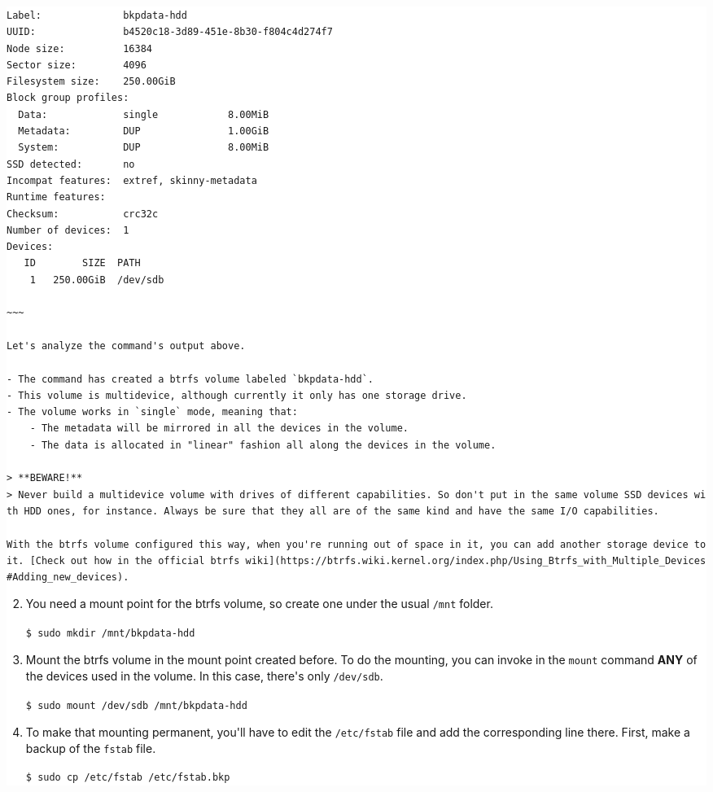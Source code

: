     Label:              bkpdata-hdd
    UUID:               b4520c18-3d89-451e-8b30-f804c4d274f7
    Node size:          16384
    Sector size:        4096
    Filesystem size:    250.00GiB
    Block group profiles:
      Data:             single            8.00MiB
      Metadata:         DUP               1.00GiB
      System:           DUP               8.00MiB
    SSD detected:       no
    Incompat features:  extref, skinny-metadata
    Runtime features:
    Checksum:           crc32c
    Number of devices:  1
    Devices:
       ID        SIZE  PATH
        1   250.00GiB  /dev/sdb

    ~~~

    Let's analyze the command's output above.

    - The command has created a btrfs volume labeled `bkpdata-hdd`.
    - This volume is multidevice, although currently it only has one storage drive.
    - The volume works in `single` mode, meaning that:
        - The metadata will be mirrored in all the devices in the volume.
        - The data is allocated in "linear" fashion all along the devices in the volume.

    > **BEWARE!**  
    > Never build a multidevice volume with drives of different capabilities. So don't put in the same volume SSD devices with HDD ones, for instance. Always be sure that they all are of the same kind and have the same I/O capabilities.

    With the btrfs volume configured this way, when you're running out of space in it, you can add another storage device to it. [Check out how in the official btrfs wiki](https://btrfs.wiki.kernel.org/index.php/Using_Btrfs_with_Multiple_Devices#Adding_new_devices).

2. You need a mount point for the btrfs volume, so create one under the usual `/mnt` folder.

    ~~~bash
    $ sudo mkdir /mnt/bkpdata-hdd
    ~~~

3. Mount the btrfs volume in the mount point created before. To do the mounting, you can invoke in the `mount` command **ANY** of the devices used in the volume. In this case, there's only `/dev/sdb`.

    ~~~bash
    $ sudo mount /dev/sdb /mnt/bkpdata-hdd
    ~~~

4. To make that mounting permanent, you'll have to edit the `/etc/fstab` file and add the corresponding line there. First, make a backup of the `fstab` file.

    ~~~bash
    $ sudo cp /etc/fstab /etc/fstab.bkp
    ~~~
